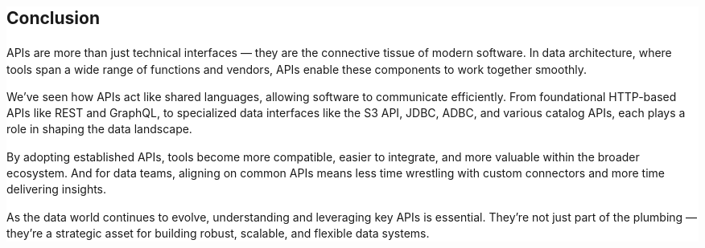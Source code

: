 ## Conclusion

APIs are more than just technical interfaces — they are the connective tissue of modern software. In data architecture, where tools span a wide range of functions and vendors, APIs enable these components to work together smoothly.

We’ve seen how APIs act like shared languages, allowing software to communicate efficiently. From foundational HTTP-based APIs like REST and GraphQL, to specialized data interfaces like the S3 API, JDBC, ADBC, and various catalog APIs, each plays a role in shaping the data landscape.

By adopting established APIs, tools become more compatible, easier to integrate, and more valuable within the broader ecosystem. And for data teams, aligning on common APIs means less time wrestling with custom connectors and more time delivering insights.

As the data world continues to evolve, understanding and leveraging key APIs is essential. They’re not just part of the plumbing — they’re a strategic asset for building robust, scalable, and flexible data systems.



